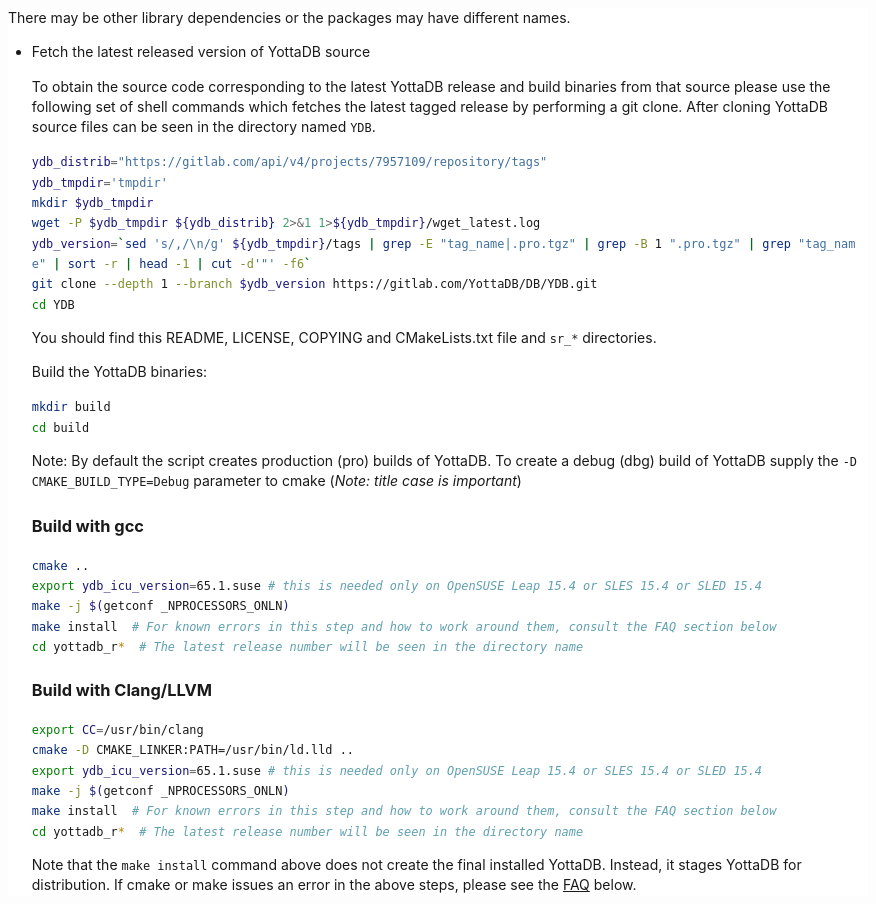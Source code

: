   There may be other library dependencies or the packages may have different names.

- Fetch the latest released version of YottaDB source

  To obtain the source code corresponding to the latest YottaDB release and build binaries from that source please use the following set of shell commands which fetches the latest tagged release by performing a git clone. After cloning YottaDB source files can be seen in the directory named `YDB`.

  ```sh
  ydb_distrib="https://gitlab.com/api/v4/projects/7957109/repository/tags"
  ydb_tmpdir='tmpdir'
  mkdir $ydb_tmpdir
  wget -P $ydb_tmpdir ${ydb_distrib} 2>&1 1>${ydb_tmpdir}/wget_latest.log
  ydb_version=`sed 's/,/\n/g' ${ydb_tmpdir}/tags | grep -E "tag_name|.pro.tgz" | grep -B 1 ".pro.tgz" | grep "tag_name" | sort -r | head -1 | cut -d'"' -f6`
  git clone --depth 1 --branch $ydb_version https://gitlab.com/YottaDB/DB/YDB.git
  cd YDB
  ```

  You should find this README, LICENSE, COPYING and CMakeLists.txt file and `sr_*` directories.

  Build the YottaDB binaries:

  ```sh
  mkdir build
  cd build
  ```

  Note: By default the script creates production (pro) builds of YottaDB. To create
  a debug (dbg) build of YottaDB supply the `-D CMAKE_BUILD_TYPE=Debug` parameter to cmake
  (*Note: title case is important*)

  ### Build with gcc
  ```sh
  cmake ..
  export ydb_icu_version=65.1.suse # this is needed only on OpenSUSE Leap 15.4 or SLES 15.4 or SLED 15.4
  make -j $(getconf _NPROCESSORS_ONLN)
  make install	# For known errors in this step and how to work around them, consult the FAQ section below
  cd yottadb_r*  # The latest release number will be seen in the directory name
  ```

  ### Build with Clang/LLVM
  ```sh
  export CC=/usr/bin/clang
  cmake -D CMAKE_LINKER:PATH=/usr/bin/ld.lld ..
  export ydb_icu_version=65.1.suse # this is needed only on OpenSUSE Leap 15.4 or SLES 15.4 or SLED 15.4
  make -j $(getconf _NPROCESSORS_ONLN)
  make install	# For known errors in this step and how to work around them, consult the FAQ section below
  cd yottadb_r*  # The latest release number will be seen in the directory name
  ```

  Note that the ```make install``` command above does not create the final installed YottaDB.
  Instead, it stages YottaDB for distribution.
  If cmake or make issues an error in the above steps, please see the [FAQ](#faq) below.
